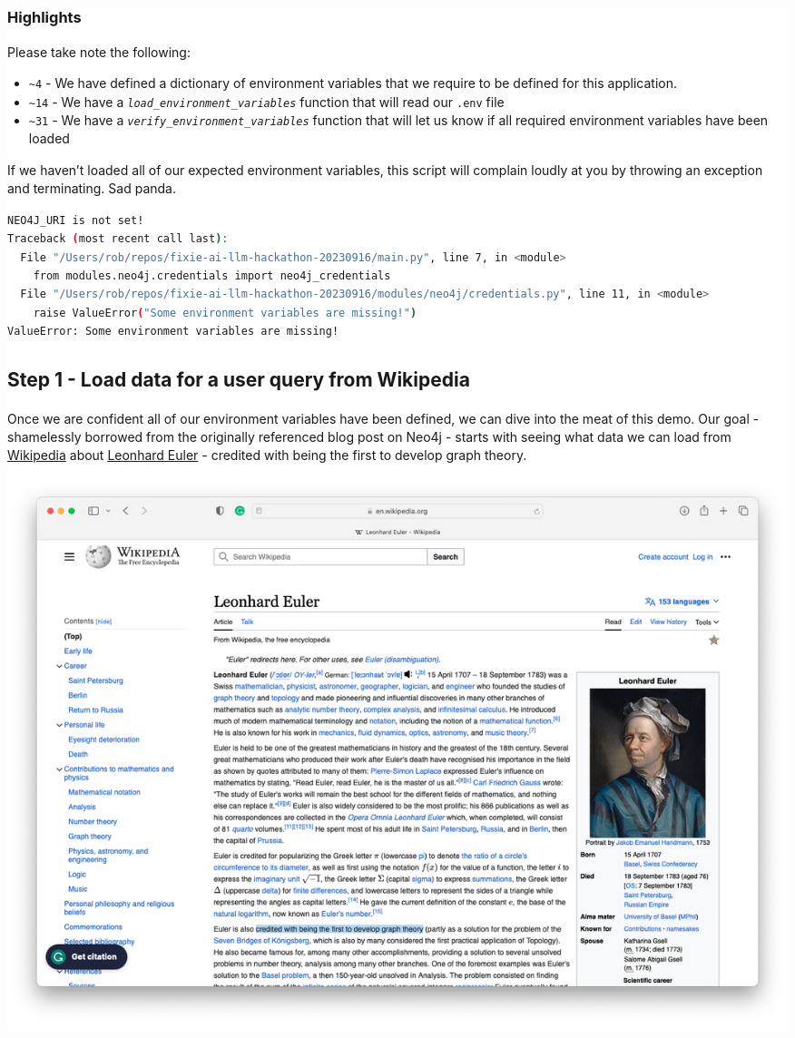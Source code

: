 ### Highlights

Please take note the following:

- `~4` - We have defined a dictionary of environment variables that we require to be defined for this application.
- `~14` - We have a _`load_environment_variables`_ function that will read our `.env` file
- `~31` - We have a _`verify_environment_variables`_ function that will let us know if all required environment variables have been loaded

If we haven’t loaded all of our expected environment variables, this script will complain loudly at you by throwing an exception and terminating. Sad panda.

```bash
NEO4J_URI is not set!
Traceback (most recent call last):
  File "/Users/rob/repos/fixie-ai-llm-hackathon-20230916/main.py", line 7, in <module>
    from modules.neo4j.credentials import neo4j_credentials
  File "/Users/rob/repos/fixie-ai-llm-hackathon-20230916/modules/neo4j/credentials.py", line 11, in <module>
    raise ValueError("Some environment variables are missing!")
ValueError: Some environment variables are missing!
```

## Step 1 - Load data for a user query from Wikipedia

Once we are confident all of our environment variables have been defined, we can dive into the meat of this demo. Our goal - shamelessly borrowed from the originally referenced blog post on Neo4j - starts with seeing what data we can load from [Wikipedia](https://en.wikipedia.org/wiki/Leonhard_Euler) about [Leonhard Euler](https://en.wikipedia.org/wiki/Leonhard_Euler) - credited with being the first to develop graph theory.

![Untitled](images/Untitled%2020.png)
